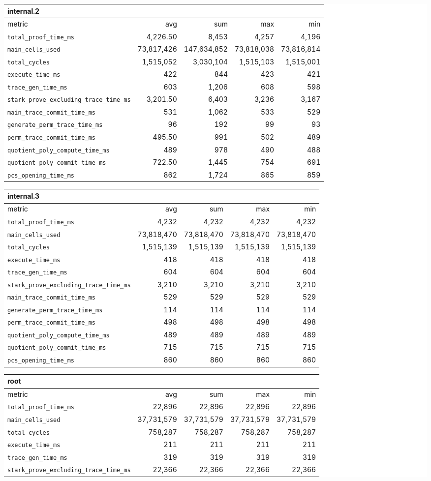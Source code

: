 | internal.2 |||||
|:---|---:|---:|---:|---:|
|metric|avg|sum|max|min|
| `total_proof_time_ms ` |  4,226.50 |  8,453 |  4,257 |  4,196 |
| `main_cells_used     ` |  73,817,426 |  147,634,852 |  73,818,038 |  73,816,814 |
| `total_cycles        ` |  1,515,052 |  3,030,104 |  1,515,103 |  1,515,001 |
| `execute_time_ms     ` |  422 |  844 |  423 |  421 |
| `trace_gen_time_ms   ` |  603 |  1,206 |  608 |  598 |
| `stark_prove_excluding_trace_time_ms` |  3,201.50 |  6,403 |  3,236 |  3,167 |
| `main_trace_commit_time_ms` |  531 |  1,062 |  533 |  529 |
| `generate_perm_trace_time_ms` |  96 |  192 |  99 |  93 |
| `perm_trace_commit_time_ms` |  495.50 |  991 |  502 |  489 |
| `quotient_poly_compute_time_ms` |  489 |  978 |  490 |  488 |
| `quotient_poly_commit_time_ms` |  722.50 |  1,445 |  754 |  691 |
| `pcs_opening_time_ms ` |  862 |  1,724 |  865 |  859 |

| internal.3 |||||
|:---|---:|---:|---:|---:|
|metric|avg|sum|max|min|
| `total_proof_time_ms ` |  4,232 |  4,232 |  4,232 |  4,232 |
| `main_cells_used     ` |  73,818,470 |  73,818,470 |  73,818,470 |  73,818,470 |
| `total_cycles        ` |  1,515,139 |  1,515,139 |  1,515,139 |  1,515,139 |
| `execute_time_ms     ` |  418 |  418 |  418 |  418 |
| `trace_gen_time_ms   ` |  604 |  604 |  604 |  604 |
| `stark_prove_excluding_trace_time_ms` |  3,210 |  3,210 |  3,210 |  3,210 |
| `main_trace_commit_time_ms` |  529 |  529 |  529 |  529 |
| `generate_perm_trace_time_ms` |  114 |  114 |  114 |  114 |
| `perm_trace_commit_time_ms` |  498 |  498 |  498 |  498 |
| `quotient_poly_compute_time_ms` |  489 |  489 |  489 |  489 |
| `quotient_poly_commit_time_ms` |  715 |  715 |  715 |  715 |
| `pcs_opening_time_ms ` |  860 |  860 |  860 |  860 |

| root |||||
|:---|---:|---:|---:|---:|
|metric|avg|sum|max|min|
| `total_proof_time_ms ` |  22,896 |  22,896 |  22,896 |  22,896 |
| `main_cells_used     ` |  37,731,579 |  37,731,579 |  37,731,579 |  37,731,579 |
| `total_cycles        ` |  758,287 |  758,287 |  758,287 |  758,287 |
| `execute_time_ms     ` |  211 |  211 |  211 |  211 |
| `trace_gen_time_ms   ` |  319 |  319 |  319 |  319 |
| `stark_prove_excluding_trace_time_ms` |  22,366 |  22,366 |  22,366 |  22,366 |